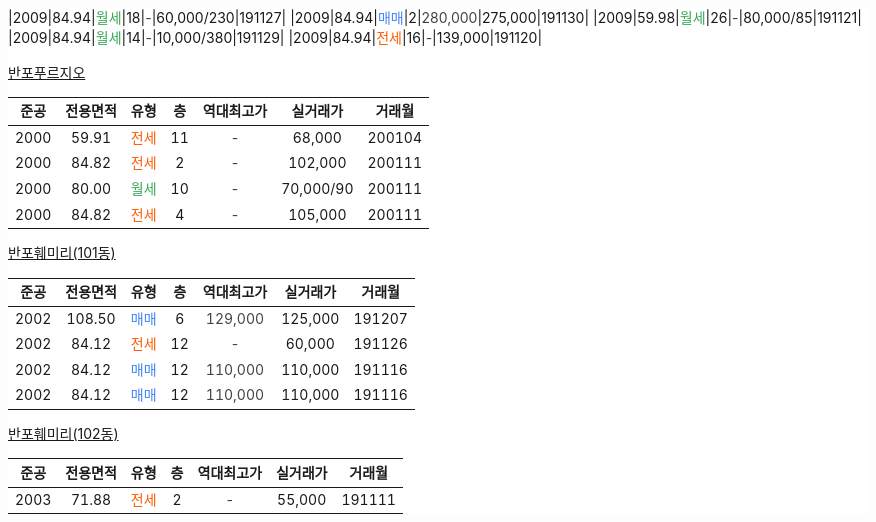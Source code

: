 |2009|84.94|<span style="color:#34a853">월세</span>|18|<span style="color:#444444">-</span>|60,000/230|191127|
|2009|84.94|<span style="color:#4285f3">매매</span>|2|<span style="color:#444444">280,000</span>|275,000|191130|
|2009|59.98|<span style="color:#34a853">월세</span>|26|<span style="color:#444444">-</span>|80,000/85|191121|
|2009|84.94|<span style="color:#34a853">월세</span>|14|<span style="color:#444444">-</span>|10,000/380|191129|
|2009|84.94|<span style="color:#ff5a00">전세</span>|16|<span style="color:#444444">-</span>|139,000|191120|


<script async src="//pagead2.googlesyndication.com/pagead/js/adsbygoogle.js"></script>

<ins class="adsbygoogle"
     style="display:block"
     data-ad-client="ca-pub-1142216861245946"
     data-ad-slot="4805727019"
     data-ad-format="auto"
     data-full-width-responsive="true"></ins>
<script>
(adsbygoogle = window.adsbygoogle || []).push({});
</script>


[반포푸르지오](https://search.naver.com/search.naver?query=%EC%84%9C%EC%9A%B8%ED%8A%B9%EB%B3%84%EC%8B%9C+%EC%84%9C%EC%B4%88%EA%B5%AC+%EB%B0%98%ED%8F%AC%EB%8F%99+%EB%B0%98%ED%8F%AC%ED%91%B8%EB%A5%B4%EC%A7%80%EC%98%A4)

|준공|전용면적|유형|층|역대최고가|실거래가|거래월|
|:---:|:---:|:---:|:---:|:---:|:---:|:---:|
|2000|59.91|<span style="color:#ff5a00">전세</span>|11|<span style="color:#444444">-</span>|68,000|200104|
|2000|84.82|<span style="color:#ff5a00">전세</span>|2|<span style="color:#444444">-</span>|102,000|200111|
|2000|80.00|<span style="color:#34a853">월세</span>|10|<span style="color:#444444">-</span>|70,000/90|200111|
|2000|84.82|<span style="color:#ff5a00">전세</span>|4|<span style="color:#444444">-</span>|105,000|200111|

[반포훼미리(101동)](https://search.naver.com/search.naver?query=%EC%84%9C%EC%9A%B8%ED%8A%B9%EB%B3%84%EC%8B%9C+%EC%84%9C%EC%B4%88%EA%B5%AC+%EB%B0%98%ED%8F%AC%EB%8F%99+%EB%B0%98%ED%8F%AC%ED%9B%BC%EB%AF%B8%EB%A6%AC%28101%EB%8F%99%29)

|준공|전용면적|유형|층|역대최고가|실거래가|거래월|
|:---:|:---:|:---:|:---:|:---:|:---:|:---:|
|2002|108.50|<span style="color:#4285f3">매매</span>|6|<span style="color:#444444">129,000</span>|125,000|191207|
|2002|84.12|<span style="color:#ff5a00">전세</span>|12|<span style="color:#444444">-</span>|60,000|191126|
|2002|84.12|<span style="color:#4285f3">매매</span>|12|<span style="color:#444444">110,000</span>|110,000|191116|
|2002|84.12|<span style="color:#4285f3">매매</span>|12|<span style="color:#444444">110,000</span>|110,000|191116|

[반포훼미리(102동)](https://search.naver.com/search.naver?query=%EC%84%9C%EC%9A%B8%ED%8A%B9%EB%B3%84%EC%8B%9C+%EC%84%9C%EC%B4%88%EA%B5%AC+%EB%B0%98%ED%8F%AC%EB%8F%99+%EB%B0%98%ED%8F%AC%ED%9B%BC%EB%AF%B8%EB%A6%AC%28102%EB%8F%99%29)

|준공|전용면적|유형|층|역대최고가|실거래가|거래월|
|:---:|:---:|:---:|:---:|:---:|:---:|:---:|
|2003|71.88|<span style="color:#ff5a00">전세</span>|2|<span style="color:#444444">-</span>|55,000|191111|
